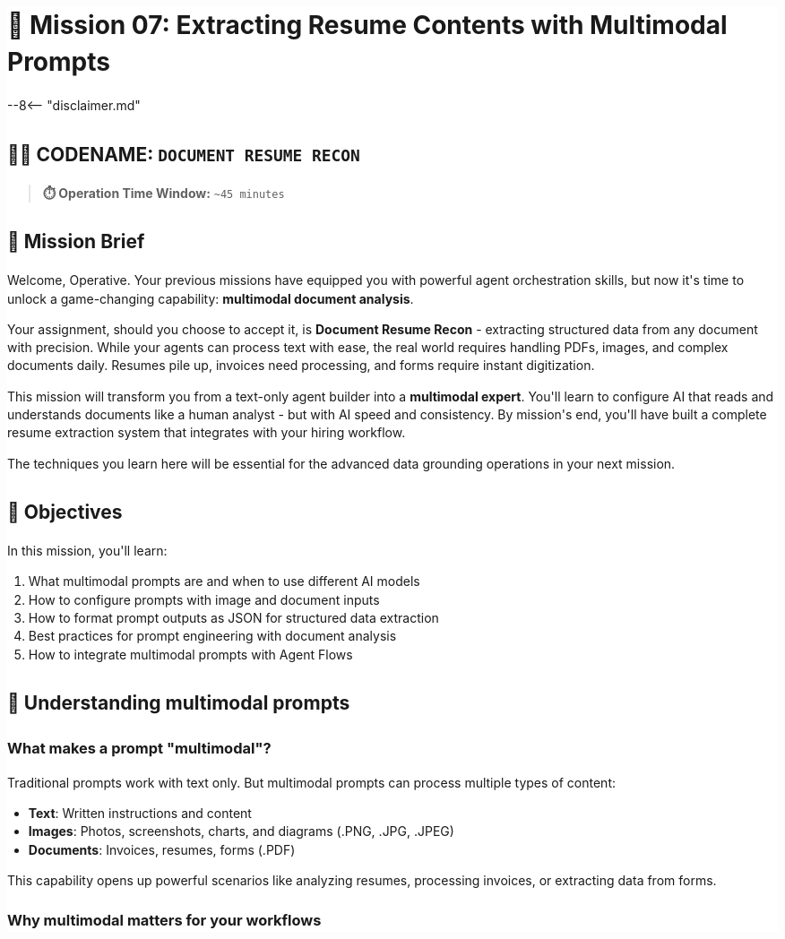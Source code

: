 # 🚨 Mission 07: Extracting Resume Contents with Multimodal Prompts

--8<-- "disclaimer.md"

## 🕵️‍♂️ CODENAME: `DOCUMENT RESUME RECON`

> **⏱️ Operation Time Window:** `~45 minutes`

## 🎯 Mission Brief

Welcome, Operative. Your previous missions have equipped you with powerful agent orchestration skills, but now it's time to unlock a game-changing capability: **multimodal document analysis**.

Your assignment, should you choose to accept it, is **Document Resume Recon** - extracting structured data from any document with precision. While your agents can process text with ease, the real world requires handling PDFs, images, and complex documents daily. Resumes pile up, invoices need processing, and forms require instant digitization.

This mission will transform you from a text-only agent builder into a **multimodal expert**. You'll learn to configure AI that reads and understands documents like a human analyst - but with AI speed and consistency. By mission's end, you'll have built a complete resume extraction system that integrates with your hiring workflow.

The techniques you learn here will be essential for the advanced data grounding operations in your next mission.

## 🔎 Objectives

In this mission, you'll learn:

1. What multimodal prompts are and when to use different AI models
1. How to configure prompts with image and document inputs
1. How to format prompt outputs as JSON for structured data extraction
1. Best practices for prompt engineering with document analysis
1. How to integrate multimodal prompts with Agent Flows

## 🧠 Understanding multimodal prompts

### What makes a prompt "multimodal"?

Traditional prompts work with text only. But multimodal prompts can process multiple types of content:

- **Text**: Written instructions and content
- **Images**: Photos, screenshots, charts, and diagrams (.PNG, .JPG, .JPEG)  
- **Documents**: Invoices, resumes, forms (.PDF)

This capability opens up powerful scenarios like analyzing resumes, processing invoices, or extracting data from forms.

### Why multimodal matters for your workflows
